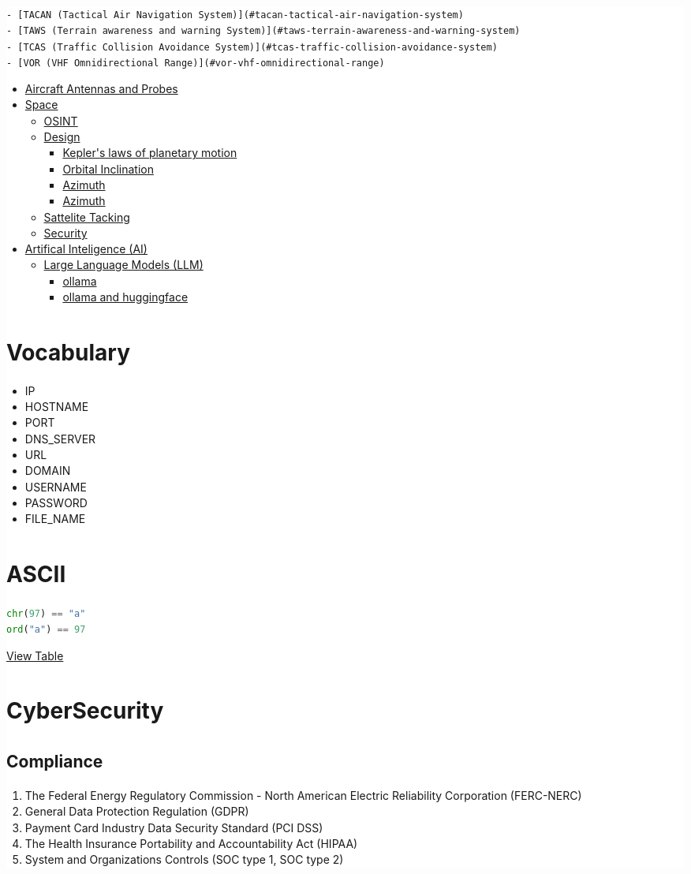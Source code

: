     - [TACAN (Tactical Air Navigation System)](#tacan-tactical-air-navigation-system)
    - [TAWS (Terrain awareness and warning System)](#taws-terrain-awareness-and-warning-system)
    - [TCAS (Traffic Collision Avoidance System)](#tcas-traffic-collision-avoidance-system)
    - [VOR (VHF Omnidirectional Range)](#vor-vhf-omnidirectional-range)
  - [Aircraft Antennas and Probes](#aircraft-antennas-and-probes)
- [Space](#space)
  - [OSINT](#osint-1)
  - [Design](#design-1)
    - [Kepler's laws of planetary motion](#keplers-laws-of-planetary-motion)
    - [Orbital Inclination](#orbital-inclination)
    - [Azimuth](#azimuth)
    - [Azimuth](#azimuth-1)
  - [Sattelite Tacking](#sattelite-tacking)
  - [Security](#security)
- [Artifical Inteligence (AI)](#artifical-inteligence-ai)
  - [Large Language Models (LLM)](#large-language-models-llm)
    - [ollama](#ollama)
    - [ollama and huggingface](#ollama-and-huggingface)



# Vocabulary

- IP
- HOSTNAME
- PORT
- DNS_SERVER
- URL
- DOMAIN
- USERNAME
- PASSWORD
- FILE_NAME

# ASCII

```python
chr(97) == "a"
ord("a") == 97
```

[View Table](ascii.html)

# CyberSecurity

## Compliance

1. The Federal Energy Regulatory Commission - North American Electric Reliability Corporation (FERC-NERC)
2. General Data Protection Regulation (GDPR)
3. Payment Card Industry Data Security Standard (PCI DSS)
4. The Health Insurance Portability and Accountability Act (HIPAA)
5. System and Organizations Controls (SOC type 1, SOC type 2)
